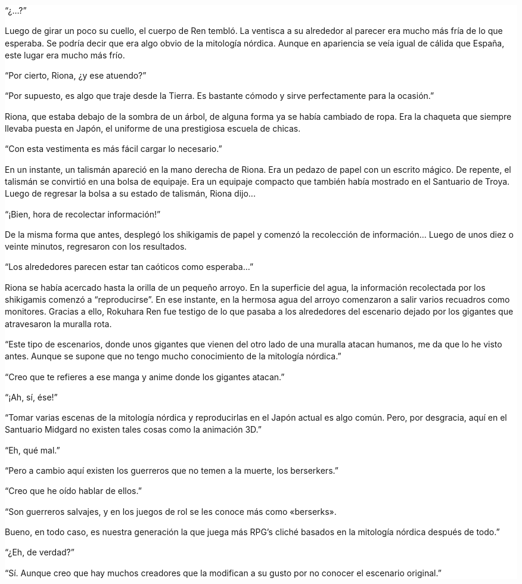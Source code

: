 “¿...?”

Luego de girar un poco su cuello, el cuerpo de Ren tembló. La ventisca a su alrededor al parecer era mucho más fría de lo que esperaba. Se podría decir que era algo obvio de la mitología nórdica. Aunque en apariencia se veía igual de cálida que España, este lugar era mucho más frío.

“Por cierto, Riona, ¿y ese atuendo?”

“Por supuesto, es algo que traje desde la Tierra. Es bastante cómodo y sirve perfectamente para la ocasión.”

Riona, que estaba debajo de la sombra de un árbol, de alguna forma ya se había cambiado de ropa. Era la chaqueta que siempre llevaba puesta en Japón, el uniforme de una prestigiosa escuela de chicas.

“Con esta vestimenta es más fácil cargar lo necesario.”

En un instante, un talismán apareció en la mano derecha de Riona. Era un pedazo de papel con un escrito mágico. De repente, el talismán se convirtió en una bolsa de equipaje. Era un equipaje compacto que también había mostrado en el Santuario de Troya. Luego de regresar la bolsa a su estado de talismán, Riona dijo...

“¡Bien, hora de recolectar información!”

De la misma forma que antes, desplegó los shikigamis de papel y comenzó la recolección de información... Luego de unos diez o veinte minutos, regresaron con los resultados.

“Los alrededores parecen estar tan caóticos como esperaba...”

Riona se había acercado hasta la orilla de un pequeño arroyo. En la superficie del agua, la información recolectada por los shikigamis comenzó a “reproducirse”. En ese instante, en la hermosa agua del arroyo comenzaron a salir varios recuadros como monitores. Gracias a ello, Rokuhara Ren fue testigo de lo que pasaba a los alrededores del escenario dejado por los gigantes que atravesaron la muralla rota.

“Este tipo de escenarios, donde unos gigantes que vienen del otro lado de una muralla atacan humanos, me da que lo he visto antes. Aunque se supone que no tengo mucho conocimiento de la mitología nórdica.”

“Creo que te refieres a ese manga y anime donde los gigantes atacan.” 

“¡Ah, sí, ése!”

“Tomar varias escenas de la mitología nórdica y reproducirlas en el Japón actual es algo común. Pero, por desgracia, aquí en el Santuario Midgard no existen tales cosas como la animación 3D.”

“Eh, qué mal.”

“Pero a cambio aquí existen los guerreros que no temen a la muerte, los berserkers.” 

“Creo que he oído hablar de ellos.”

“Son guerreros salvajes, y en los juegos de rol se les conoce más como «berserks».

Bueno, en todo caso, es nuestra generación la que juega más RPG’s cliché basados en la mitología nórdica después de todo.”

“¿Eh, de verdad?”

“Sí. Aunque creo que hay muchos creadores que la modifican a su gusto por no conocer el escenario original.”
